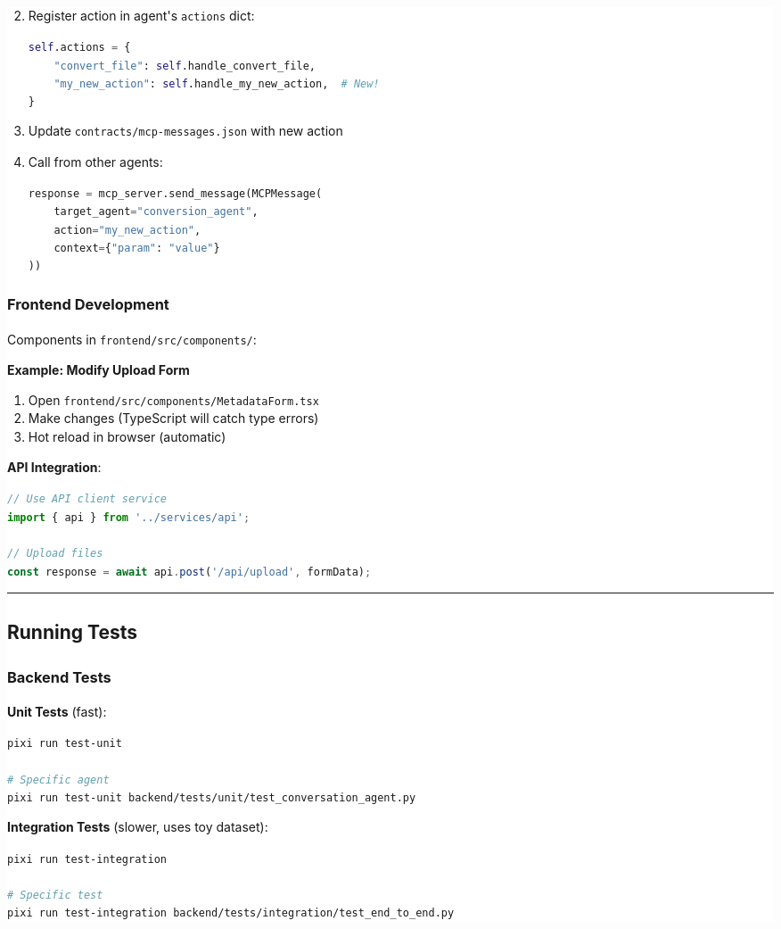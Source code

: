 2. Register action in agent's `actions` dict:
   ```python
   self.actions = {
       "convert_file": self.handle_convert_file,
       "my_new_action": self.handle_my_new_action,  # New!
   }
   ```

3. Update `contracts/mcp-messages.json` with new action

4. Call from other agents:
   ```python
   response = mcp_server.send_message(MCPMessage(
       target_agent="conversion_agent",
       action="my_new_action",
       context={"param": "value"}
   ))
   ```

### Frontend Development

Components in `frontend/src/components/`:

**Example: Modify Upload Form**

1. Open `frontend/src/components/MetadataForm.tsx`
2. Make changes (TypeScript will catch type errors)
3. Hot reload in browser (automatic)

**API Integration**:
```typescript
// Use API client service
import { api } from '../services/api';

// Upload files
const response = await api.post('/api/upload', formData);
```

---

## Running Tests

### Backend Tests

**Unit Tests** (fast):
```bash
pixi run test-unit

# Specific agent
pixi run test-unit backend/tests/unit/test_conversation_agent.py
```

**Integration Tests** (slower, uses toy dataset):
```bash
pixi run test-integration

# Specific test
pixi run test-integration backend/tests/integration/test_end_to_end.py
```
